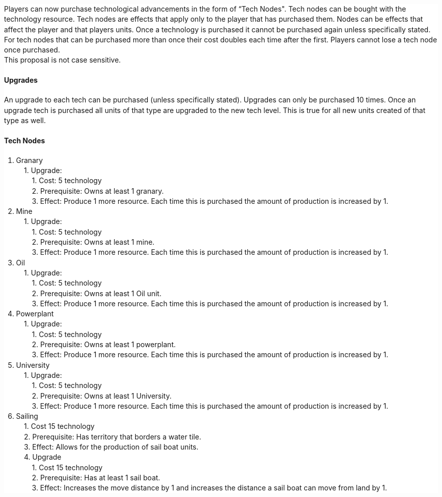 Players can now purchase technological advancements in the form of “Tech Nodes". Tech nodes can be bought with the technology resource. Tech nodes are effects that apply only to the player that has purchased them. Nodes can be effects that affect the player and that players units. Once a technology is purchased it cannot be purchased again unless specifically stated. For tech nodes that can be purchased more than once their cost doubles each time after the first. Players cannot lose a tech node once purchased.  
This proposal is not case sensitive. 

#### Upgrades

An upgrade to each tech can be purchased (unless specifically stated). Upgrades can only be purchased 10 times. Once an upgrade tech is purchased all units of that type are upgraded to the new tech level. This is true for all new units created of that type as well.

#### Tech Nodes

1. Granary  
&nbsp;&nbsp;&nbsp;&nbsp;1. Upgrade:  
&nbsp;&nbsp;&nbsp;&nbsp;&nbsp;&nbsp;&nbsp;&nbsp;1. Cost: 5 technology  
&nbsp;&nbsp;&nbsp;&nbsp;&nbsp;&nbsp;&nbsp;&nbsp;2. Prerequisite: Owns at least 1 granary.  
&nbsp;&nbsp;&nbsp;&nbsp;&nbsp;&nbsp;&nbsp;&nbsp;3. Effect: Produce 1 more resource. Each time this is purchased the amount of production is increased by 1.  
2. Mine  
&nbsp;&nbsp;&nbsp;&nbsp;1. Upgrade:  
&nbsp;&nbsp;&nbsp;&nbsp;&nbsp;&nbsp;&nbsp;&nbsp;1. Cost: 5 technology  
&nbsp;&nbsp;&nbsp;&nbsp;&nbsp;&nbsp;&nbsp;&nbsp;2. Prerequisite: Owns at least 1 mine.  
&nbsp;&nbsp;&nbsp;&nbsp;&nbsp;&nbsp;&nbsp;&nbsp;3. Effect: Produce 1 more resource. Each time this is purchased the amount of production is increased by 1.  
3. Oil  
&nbsp;&nbsp;&nbsp;&nbsp;1. Upgrade:  
&nbsp;&nbsp;&nbsp;&nbsp;&nbsp;&nbsp;&nbsp;&nbsp;1. Cost: 5 technology  
&nbsp;&nbsp;&nbsp;&nbsp;&nbsp;&nbsp;&nbsp;&nbsp;2. Prerequisite: Owns at least 1 Oil unit.  
&nbsp;&nbsp;&nbsp;&nbsp;&nbsp;&nbsp;&nbsp;&nbsp;3. Effect: Produce 1 more resource. Each time this is purchased the amount of production is increased by 1.  
4. Powerplant  
&nbsp;&nbsp;&nbsp;&nbsp;1. Upgrade:  
&nbsp;&nbsp;&nbsp;&nbsp;&nbsp;&nbsp;&nbsp;&nbsp;1. Cost: 5 technology  
&nbsp;&nbsp;&nbsp;&nbsp;&nbsp;&nbsp;&nbsp;&nbsp;2. Prerequisite: Owns at least 1 powerplant.  
&nbsp;&nbsp;&nbsp;&nbsp;&nbsp;&nbsp;&nbsp;&nbsp;3. Effect: Produce 1 more resource. Each time this is purchased the amount of production is increased by 1.  
5. University  
&nbsp;&nbsp;&nbsp;&nbsp;1. Upgrade:  
&nbsp;&nbsp;&nbsp;&nbsp;&nbsp;&nbsp;&nbsp;&nbsp;1. Cost: 5 technology  
&nbsp;&nbsp;&nbsp;&nbsp;&nbsp;&nbsp;&nbsp;&nbsp;2. Prerequisite: Owns at least 1 University.  
&nbsp;&nbsp;&nbsp;&nbsp;&nbsp;&nbsp;&nbsp;&nbsp;3. Effect: Produce 1 more resource. Each time this is purchased the amount of production is increased by 1.  
6. Sailing  
&nbsp;&nbsp;&nbsp;&nbsp;1. Cost 15 technology  
&nbsp;&nbsp;&nbsp;&nbsp;2. Prerequisite: Has territory that borders a water tile.  
&nbsp;&nbsp;&nbsp;&nbsp;3. Effect: Allows for the production of sail boat units.  
&nbsp;&nbsp;&nbsp;&nbsp;4. Upgrade  
&nbsp;&nbsp;&nbsp;&nbsp;&nbsp;&nbsp;&nbsp;&nbsp;1. Cost 15 technology  
&nbsp;&nbsp;&nbsp;&nbsp;&nbsp;&nbsp;&nbsp;&nbsp;2. Prerequisite: Has at least 1 sail boat.  
&nbsp;&nbsp;&nbsp;&nbsp;&nbsp;&nbsp;&nbsp;&nbsp;3. Effect: Increases the move distance by 1 and increases the distance a sail boat can move from land by 1.  
       